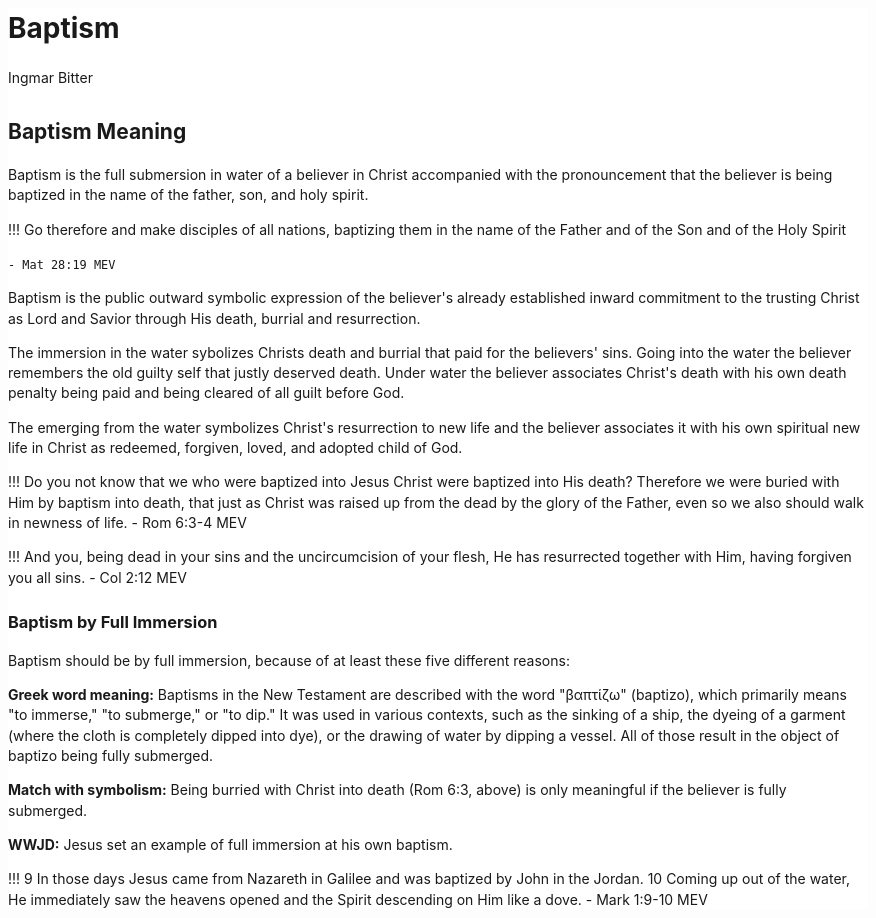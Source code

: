 

# Baptism

Ingmar Bitter

## Baptism Meaning

Baptism is the full submersion in water of a believer in Christ accompanied with the pronouncement that the believer is being baptized in the name of the father, son, and holy spirit.

!!!
    Go therefore and make disciples of all nations, baptizing them in the name of the Father and of the Son and of the Holy Spirit

    - Mat 28:19 MEV

Baptism is the public outward symbolic expression of the believer's already established inward commitment to the trusting Christ as Lord and Savior through His death, burrial and resurrection.

The immersion in the water sybolizes Christs death and burrial that paid for the believers' sins. Going into the water the believer remembers the old guilty self that justly deserved death. Under water the believer associates Christ's death with his own death penalty being paid and being cleared of all guilt before God.

The emerging from the water symbolizes Christ's resurrection to new life and the believer associates it with his own spiritual new life in Christ as redeemed, forgiven, loved, and adopted child of God.

!!!
    Do you not know that we who were baptized into Jesus Christ were baptized into His death?   ​Therefore we were buried with Him by baptism into death, that just as Christ was raised up from the dead by the glory of the Father, even so we also should walk in newness of life.
    - Rom 6:3-4 MEV

!!!
    And you, being dead in your sins and the uncircumcision of your flesh, He has resurrected together with Him, having forgiven you all sins.
    - Col 2:12 MEV

### Baptism by Full Immersion

Baptism should be by full immersion, because of at least these five different reasons:

**Greek word meaning:** Baptisms in the New Testament are described with the word "βαπτίζω" (baptizo), which primarily means "to immerse," "to submerge," or "to dip." It was used in various contexts, such as the sinking of a ship, the dyeing of a garment (where the cloth is completely dipped into dye), or the drawing of water by dipping a vessel. All of those result in the object of baptizo being fully submerged.

**Match with symbolism:** Being burried with Christ into death (Rom 6:3, above) is only meaningful if the believer is fully submerged.

**WWJD:** Jesus set an example of full immersion at his own baptism.

!!!
    9 In those days Jesus came from Nazareth in Galilee and was baptized by John in the Jordan.   10 ​Coming up out of the water, He immediately saw the heavens opened and the Spirit descending on Him like a dove.
    - Mark 1:9-10 MEV
